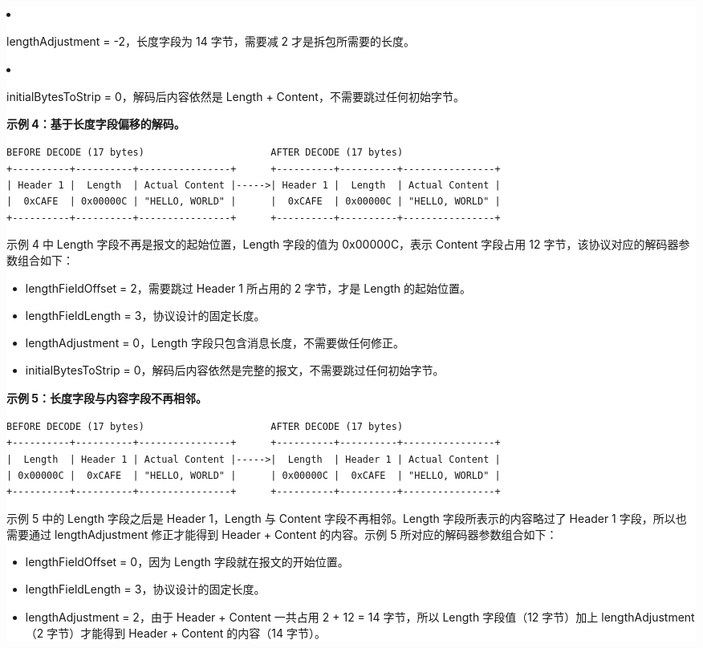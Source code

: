 <li data-nodeid="8735">
<p data-nodeid="8736">lengthAdjustment = -2，长度字段为 14 字节，需要减 2 才是拆包所需要的长度。</p>
</li>
<li data-nodeid="8737">
<p data-nodeid="8738">initialBytesToStrip = 0，解码后内容依然是 Length + Content，不需要跳过任何初始字节。</p>
</li>
</ul>
<p data-nodeid="8739"><strong data-nodeid="8903">示例 4：基于长度字段偏移的解码。</strong></p>
<pre class="lang-java" data-nodeid="8740"><code data-language="java"><span class="hljs-function">BEFORE <span class="hljs-title">DECODE</span> <span class="hljs-params">(<span class="hljs-number">17</span> bytes)</span>&nbsp; &nbsp; &nbsp; &nbsp; &nbsp; &nbsp; &nbsp; &nbsp; &nbsp; &nbsp; &nbsp; AFTER <span class="hljs-title">DECODE</span> <span class="hljs-params">(<span class="hljs-number">17</span> bytes)</span>
+----------+----------+----------------+&nbsp; &nbsp; &nbsp; +----------+----------+----------------+
| Header 1 |&nbsp; Length&nbsp; | Actual Content |-----&gt;| Header 1 |&nbsp; Length&nbsp; | Actual Content |
|&nbsp; 0xCAFE&nbsp; | 0x00000C | "HELLO, WORLD" |&nbsp; &nbsp; &nbsp; |&nbsp; 0xCAFE&nbsp; | 0x00000C | "HELLO, WORLD" |
+----------+----------+----------------+&nbsp; &nbsp; &nbsp; +----------+----------+----------------+
</span></code></pre>
<p data-nodeid="8741">示例 4 中 Length 字段不再是报文的起始位置，Length 字段的值为 0x00000C，表示 Content 字段占用 12 字节，该协议对应的解码器参数组合如下：</p>
<ul data-nodeid="8742">
<li data-nodeid="8743">
<p data-nodeid="8744">lengthFieldOffset = 2，需要跳过 Header 1 所占用的 2 字节，才是 Length 的起始位置。</p>
</li>
<li data-nodeid="8745">
<p data-nodeid="8746">lengthFieldLength = 3，协议设计的固定长度。</p>
</li>
<li data-nodeid="8747">
<p data-nodeid="8748">lengthAdjustment = 0，Length 字段只包含消息长度，不需要做任何修正。</p>
</li>
<li data-nodeid="8749">
<p data-nodeid="8750">initialBytesToStrip = 0，解码后内容依然是完整的报文，不需要跳过任何初始字节。</p>
</li>
</ul>
<p data-nodeid="8751"><strong data-nodeid="8912">示例 5：长度字段与内容字段不再相邻。</strong></p>
<pre class="lang-java" data-nodeid="8752"><code data-language="java"><span class="hljs-function">BEFORE <span class="hljs-title">DECODE</span> <span class="hljs-params">(<span class="hljs-number">17</span> bytes)</span>&nbsp; &nbsp; &nbsp; &nbsp; &nbsp; &nbsp; &nbsp; &nbsp; &nbsp; &nbsp; &nbsp; AFTER <span class="hljs-title">DECODE</span> <span class="hljs-params">(<span class="hljs-number">17</span> bytes)</span>
+----------+----------+----------------+&nbsp; &nbsp; &nbsp; +----------+----------+----------------+
|&nbsp; Length&nbsp; | Header 1 | Actual Content |-----&gt;|&nbsp; Length&nbsp; | Header 1 | Actual Content |
| 0x00000C |&nbsp; 0xCAFE&nbsp; | "HELLO, WORLD" |&nbsp; &nbsp; &nbsp; | 0x00000C |&nbsp; 0xCAFE&nbsp; | "HELLO, WORLD" |
+----------+----------+----------------+&nbsp; &nbsp; &nbsp; +----------+----------+----------------+
</span></code></pre>
<p data-nodeid="8753">示例 5 中的 Length 字段之后是 Header 1，Length 与 Content 字段不再相邻。Length 字段所表示的内容略过了 Header 1 字段，所以也需要通过 lengthAdjustment 修正才能得到 Header + Content 的内容。示例 5 所对应的解码器参数组合如下：</p>
<ul data-nodeid="8754">
<li data-nodeid="8755">
<p data-nodeid="8756">lengthFieldOffset = 0，因为 Length 字段就在报文的开始位置。</p>
</li>
<li data-nodeid="8757">
<p data-nodeid="8758">lengthFieldLength = 3，协议设计的固定长度。</p>
</li>
<li data-nodeid="8759">
<p data-nodeid="8760">lengthAdjustment = 2，由于 Header + Content 一共占用 2 + 12 = 14 字节，所以 Length 字段值（12 字节）加上 lengthAdjustment（2 字节）才能得到 Header + Content 的内容（14 字节）。</p>
